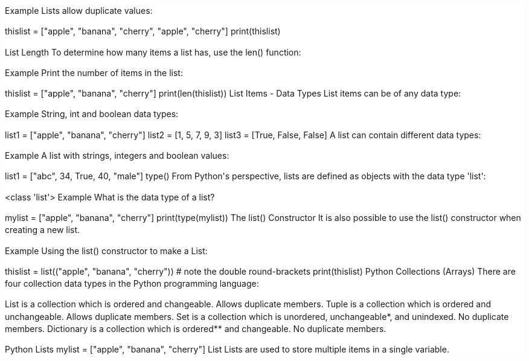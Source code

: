 Example
Lists allow duplicate values:

thislist = ["apple", "banana", "cherry", "apple", "cherry"]
print(thislist)

List Length
To determine how many items a list has, use the len() function:

Example
Print the number of items in the list:

thislist = ["apple", "banana", "cherry"]
print(len(thislist))
List Items - Data Types
List items can be of any data type:

Example
String, int and boolean data types:

list1 = ["apple", "banana", "cherry"]
list2 = [1, 5, 7, 9, 3]
list3 = [True, False, False]
A list can contain different data types:

Example
A list with strings, integers and boolean values:

list1 = ["abc", 34, True, 40, "male"]
type()
From Python's perspective, lists are defined as objects with the data type 'list':

<class 'list'>
Example
What is the data type of a list?

mylist = ["apple", "banana", "cherry"]
print(type(mylist))
The list() Constructor
It is also possible to use the list() constructor when creating a new list.

Example
Using the list() constructor to make a List:

thislist = list(("apple", "banana", "cherry")) # note the double round-brackets
print(thislist)
Python Collections (Arrays)
There are four collection data types in the Python programming language:

List is a collection which is ordered and changeable. Allows duplicate members.
Tuple is a collection which is ordered and unchangeable. Allows duplicate members.
Set is a collection which is unordered, unchangeable*, and unindexed. No duplicate members.
Dictionary is a collection which is ordered** and changeable. No duplicate members.

Python Lists
mylist = ["apple", "banana", "cherry"]
List
Lists are used to store multiple items in a single variable.
